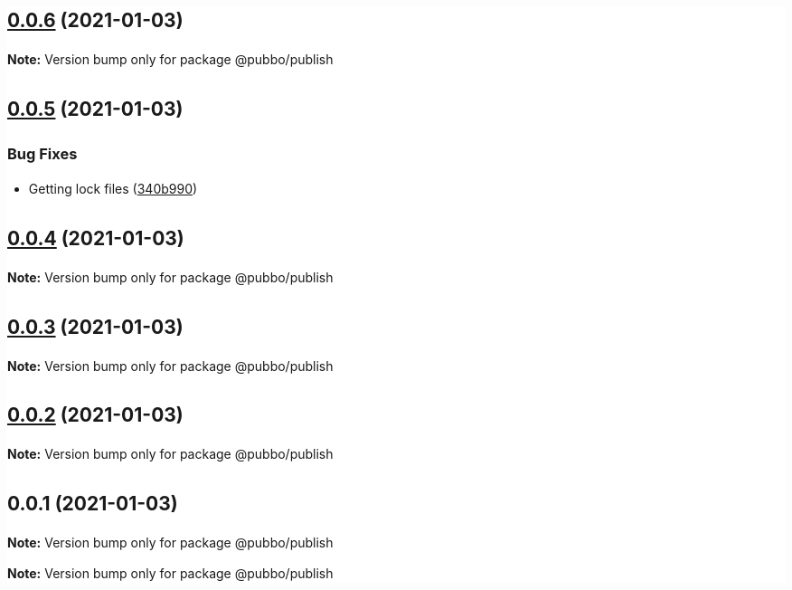 


## [0.0.6](https://github.com/lerna/lerna/compare/v0.0.5...v0.0.6) (2021-01-03)

**Note:** Version bump only for package @pubbo/publish





## [0.0.5](https://github.com/lerna/lerna/compare/v0.0.4...v0.0.5) (2021-01-03)


### Bug Fixes

* Getting lock files ([340b990](https://github.com/lerna/lerna/commit/340b99042a4d619a05cd6e831ab6ef4ed48583ed))





## [0.0.4](https://github.com/lerna/lerna/compare/v0.0.3...v0.0.4) (2021-01-03)

**Note:** Version bump only for package @pubbo/publish





## [0.0.3](https://github.com/lerna/lerna/compare/v0.0.2...v0.0.3) (2021-01-03)

**Note:** Version bump only for package @pubbo/publish





## [0.0.2](https://github.com/lerna/lerna/compare/v0.0.1...v0.0.2) (2021-01-03)

**Note:** Version bump only for package @pubbo/publish





## 0.0.1 (2021-01-03)

**Note:** Version bump only for package @pubbo/publish







**Note:** Version bump only for package @pubbo/publish
